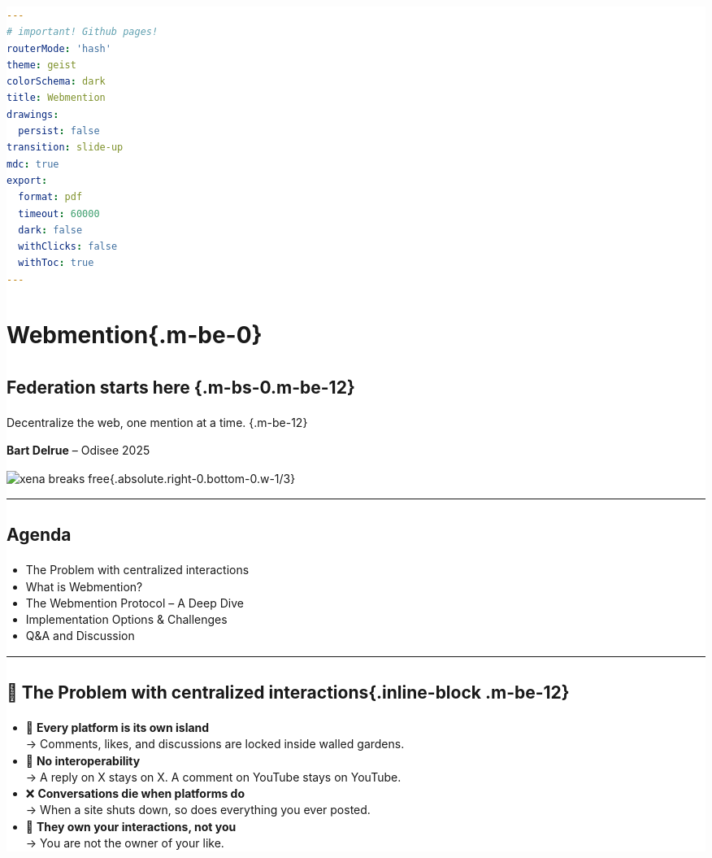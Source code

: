 ```yaml
---
# important! Github pages!
routerMode: 'hash'
theme: geist
colorSchema: dark
title: Webmention
drawings:
  persist: false
transition: slide-up
mdc: true
export:
  format: pdf
  timeout: 60000
  dark: false
  withClicks: false
  withToc: true
---
```



# Webmention{.m-be-0}
## Federation starts here  {.m-bs-0.m-be-12}

Decentralize the web, one mention at a time. {.m-be-12}

**Bart Delrue** – Odisee 2025

![xena breaks free](https://media1.tenor.com/m/5zZBH-R0s8QAAAAd/ares-god-of-war.gif){.absolute.right-0.bottom-0.w-1/3}

---


## Agenda

- The Problem with centralized interactions
- What is Webmention?
- The Webmention Protocol – A Deep Dive
- Implementation Options & Challenges
- Q&A and Discussion

---


## 🛑 The Problem with centralized interactions{.inline-block .m-be-12}

- 🏢 **Every platform is its own island**  
  → Comments, likes, and discussions are locked inside walled gardens.
- 🔗 **No interoperability**  
  → A reply on X stays on X. A comment on YouTube stays on YouTube.
- ❌ **Conversations die when platforms do**  
  → When a site shuts down, so does everything you ever posted.
- 👀 **They own your interactions, not you**  
  → You are not the owner of your like.
